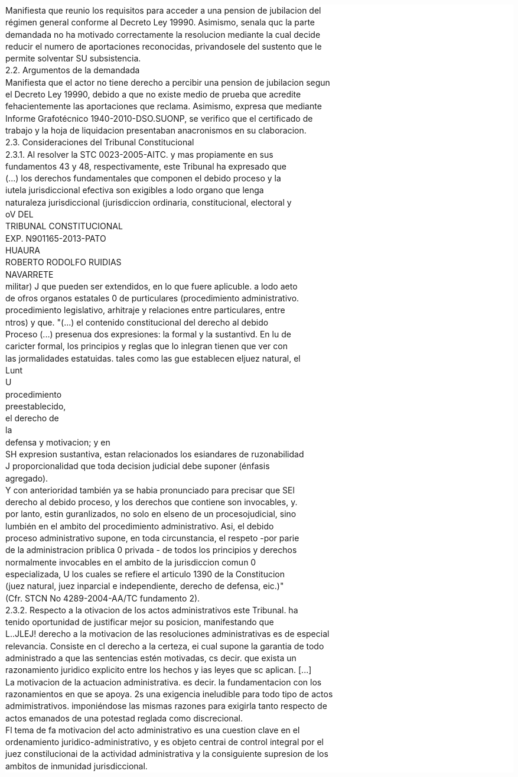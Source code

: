 Manifiesta que reunio los requisitos para acceder a una pension de jubilacion del  
régimen general conforme al Decreto Ley 19990. Asimismo, senala quc la parte  
demandada no ha motivado correctamente la resolucion mediante la cual decide  
reducir el numero de aportaciones reconocidas, privandosele del sustento que le  
permite solventar SU subsistencia.  
2.2. Argumentos de la demandada  
Manifiesta que el actor no tiene derecho a percibir una pension de jubilacion segun  
el Decreto Ley 19990, debido a que no existe medio de prueba que acredite  
fehacientemente las aportaciones que reclama. Asimismo, expresa que mediante  
Informe Grafotécnico 1940-2010-DSO.SUONP, se verifico que el certificado de  
trabajo y la hoja de liquidacion presentaban anacronismos en su claboracion.  
2.3. Consideraciones del Tribunal Constitucional  
2.3.1. Al resolver la STC 0023-2005-AITC. y mas propiamente en sus  
fundamentos 43 y 48, respectivamente, este Tribunal ha expresado que  
(...) los derechos fundamentales que componen el debido proceso y la  
iutela jurisdiccional efectiva son exigibles a lodo organo que lenga  
naturaleza jurisdiccional (jurisdiccion ordinaria, constitucional, electoral y  
oV DEL  
TRIBUNAL CONSTITUCIONAL  
EXP. N901165-2013-PATO  
HUAURA  
ROBERTO RODOLFO RUIDIAS  
NAVARRETE  
militar) J que pueden ser extendidos, en lo que fuere aplicuble. a lodo aeto  
de ofros organos estatales 0 de purticulares (procedimiento administrativo.  
procedimiento legislativo, arhitraje y relaciones entre particulares, entre  
ntros) y que. "(...) el contenido constitucional del derecho al debido  
Proceso (...) presenua dos expresiones: la formal y la sustantivd. En lu de  
caricter formal, los principios y reglas que lo inlegran tienen que ver con  
las jormalidades estatuidas. tales como las gue establecen eljuez natural, el  
Lunt  
U  
procedimiento  
preestablecido,  
el derecho de  
la  
defensa y motivacion; y en  
SH expresion sustantiva, estan relacionados los esiandares de ruzonabilidad  
J proporcionalidad que toda decision judicial debe suponer (énfasis  
agregado).  
Y con anterioridad también ya se habia pronunciado para precisar que SEl  
derecho al debido proceso, y los derechos que contiene son invocables, y.  
por lanto, estin guranlizados, no solo en elseno de un procesojudicial, sino  
lumbién en el ambito del procedimiento administrativo. Asi, el debido  
proceso administrativo supone, en toda circunstancia, el respeto -por parie  
de la administracion priblica 0 privada - de todos los principios y derechos  
normalmente invocables en el ambito de la jurisdiccion comun 0  
especializada, U los cuales se refiere el articulo 1390 de la Constitucion  
(juez natural, juez inparcial e independiente, derecho de defensa, eic.)"  
(Cfr. STCN No 4289-2004-AA/TC fundamento 2).  
2.3.2. Respecto a la otivacion de los actos administrativos este Tribunal. ha  
tenido oportunidad de justificar mejor su posicion, manifestando que  
L..JLEJ! derecho a la motivacion de las resoluciones administrativas es de especial  
relevancia. Consiste en cl derecho a la certeza, ei cual supone la garantia de todo  
administrado a que las sentencias estén motivadas, cs decir. que exista un  
razonamiento juridico explicito entre los hechos y ias leyes que sc aplican. [...]  
La motivacion de la actuacion administrativa. es decir. la fundamentacion con los  
razonamientos en que se apoya. 2s una exigencia ineludible para todo tipo de actos  
admimistrativos. imponiéndose las mismas razones para exigirla tanto respecto de  
actos emanados de una potestad reglada como discrecional.  
Fl tema de fa motivacion del acto administrativo es una cuestion clave en el  
ordenamiento juridico-administrativo, y es objeto centrai de control integral por el  
juez constilucionai de la actividad administrativa y la consiguiente supresion de los  
ambitos de inmunidad jurisdiccional.  